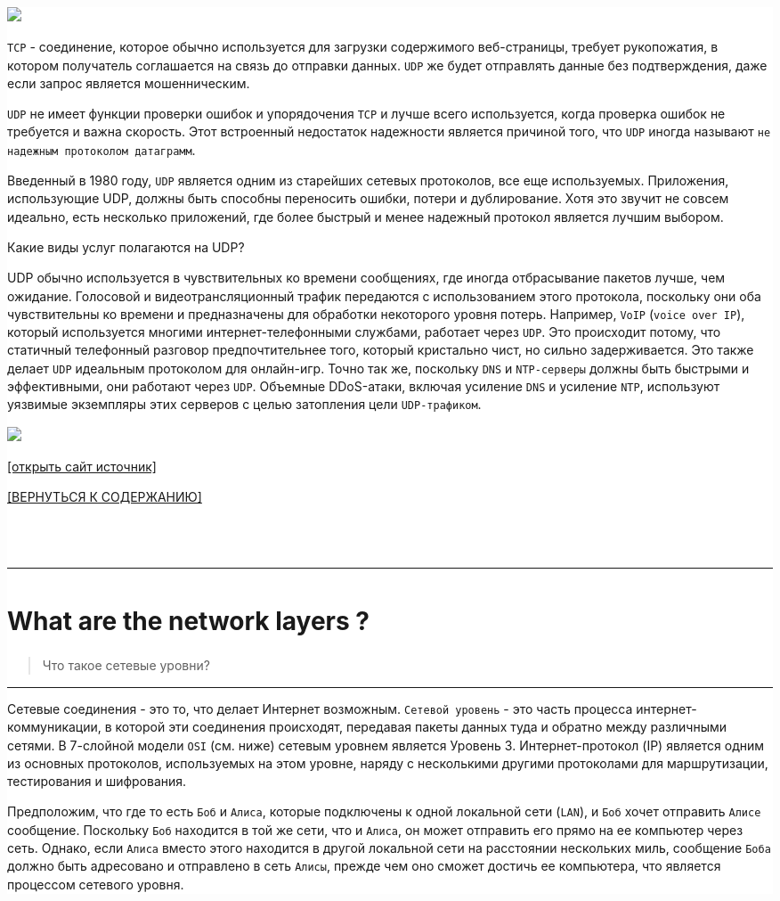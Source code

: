 ![](./img/8.png) 

`TCP` - соединение, которое обычно используется для загрузки содержимого веб-страницы, требует рукопожатия, в котором получатель соглашается на связь до отправки данных. `UDP` же будет отправлять данные без подтверждения, даже если запрос является мошенническим.

`UDP` не имеет функции проверки ошибок и упорядочения `TCP` и лучше всего используется, когда проверка ошибок не требуется и важна скорость. Этот встроенный недостаток надежности является причиной того, что `UDP` иногда называют `ненадежным протоколом датаграмм`.

Введенный в 1980 году, `UDP` является одним из старейших сетевых протоколов, все еще используемых. Приложения, использующие UDP, должны быть способны переносить ошибки, потери и дублирование. Хотя это звучит не совсем идеально, есть несколько приложений, где более быстрый и менее надежный протокол является лучшим выбором.

Какие виды услуг полагаются на UDP?

UDP обычно используется в чувствительных ко времени сообщениях, где иногда отбрасывание пакетов лучше, чем ожидание. Голосовой и видеотрансляционный трафик передаются с использованием этого протокола, поскольку они оба чувствительны ко времени и предназначены для обработки некоторого уровня потерь. Например, `VoIP` (`voice over IP`), который используется многими интернет-телефонными службами, работает через `UDP`. Это происходит потому, что статичный телефонный разговор предпочтительнее того, который кристально чист, но сильно задерживается. Это также делает `UDP` идеальным протоколом для онлайн-игр. Точно так же, поскольку `DNS` и `NTP-серверы` должны быть быстрыми и эффективными, они работают через `UDP`. Объемные DDoS-атаки, включая усиление `DNS` и усиление `NTP`, используют уязвимые экземпляры этих серверов с целью затопления цели `UDP-трафиком`. 

![](./img/9.jpg) 

[[открыть сайт источник]](https://www.cloudflare.com/learning/ddos/glossary/user-datagram-protocol-udp/) 

[[ВЕРНУТЬСЯ К СОДЕРЖАНИЮ]](#Contents) 


</br>
</br>

---
# What are the network layers ? <a name="networklayers"></a>

> Что такое сетевые уровни?
---

Сетевые соединения - это то, что делает Интернет возможным. `Сетевой уровень` - это часть процесса интернет-коммуникации, в которой эти соединения происходят, передавая пакеты данных туда и обратно между различными сетями. В 7-слойной модели `OSI` (см. ниже) сетевым уровнем является Уровень 3. Интернет-протокол (IP) является одним из основных протоколов, используемых на этом уровне, наряду с несколькими другими протоколами для маршрутизации, тестирования и шифрования.

Предположим, что где то есть `Боб` и `Алиса`, которые подключены к одной локальной сети (`LAN`), и `Боб` хочет отправить `Алисе` сообщение. Поскольку `Боб` находится в той же сети, что и `Алиса`, он может отправить его прямо на ее компьютер через сеть. Однако, если `Алиса` вместо этого находится в другой локальной сети на расстоянии нескольких миль, сообщение `Боба` должно быть адресовано и отправлено в сеть `Алисы`, прежде чем оно сможет достичь ее компьютера, что является процессом сетевого уровня.
